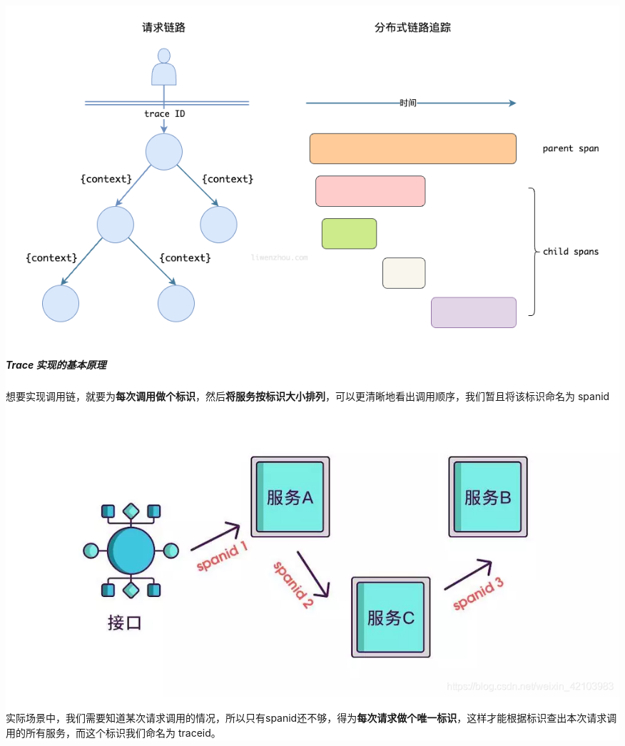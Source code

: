 ![trace](img/trace.png)
##### Trace 实现的基本原理

想要实现调用链，就要为**每次调用做个标识**，然后**将服务按标识大小排列**，可以更清晰地看出调用顺序，我们暂且将该标识命名为 spanid

![trace1](img/trace1.png)

实际场景中，我们需要知道某次请求调用的情况，所以只有spanid还不够，得为**每次请求做个唯一标识**，这样才能根据标识查出本次请求调用的所有服务，而这个标识我们命名为 traceid。
